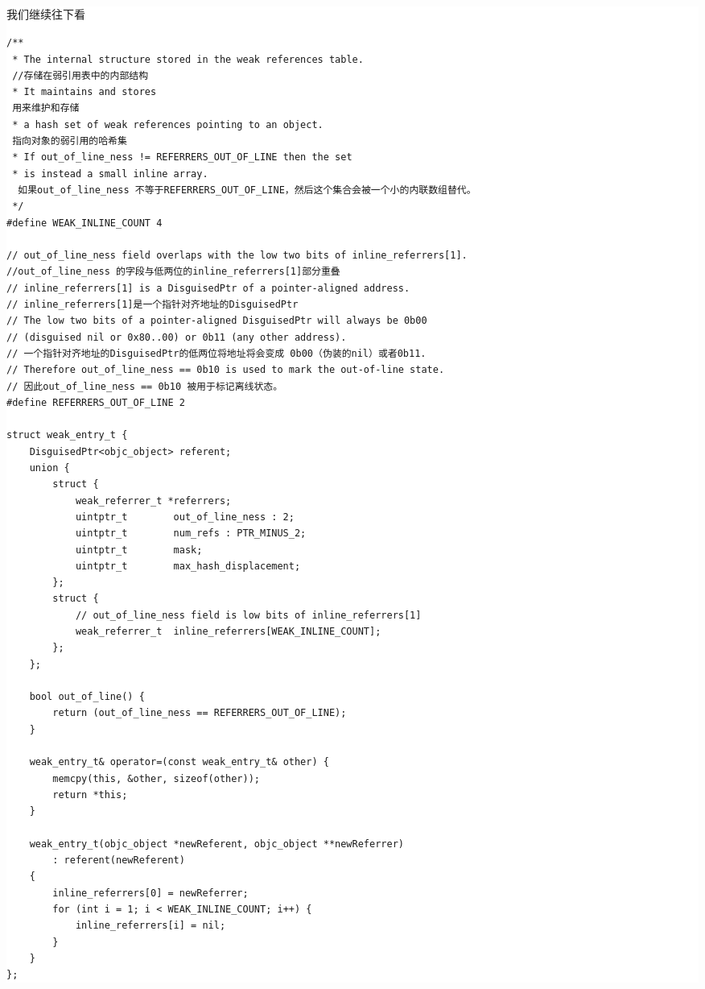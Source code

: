 
我们继续往下看

```
/**
 * The internal structure stored in the weak references table.
 //存储在弱引用表中的内部结构
 * It maintains and stores
 用来维护和存储
 * a hash set of weak references pointing to an object.
 指向对象的弱引用的哈希集
 * If out_of_line_ness != REFERRERS_OUT_OF_LINE then the set
 * is instead a small inline array.
  如果out_of_line_ness 不等于REFERRERS_OUT_OF_LINE，然后这个集合会被一个小的内联数组替代。
 */
#define WEAK_INLINE_COUNT 4

// out_of_line_ness field overlaps with the low two bits of inline_referrers[1].
//out_of_line_ness 的字段与低两位的inline_referrers[1]部分重叠
// inline_referrers[1] is a DisguisedPtr of a pointer-aligned address.
// inline_referrers[1]是一个指针对齐地址的DisguisedPtr
// The low two bits of a pointer-aligned DisguisedPtr will always be 0b00
// (disguised nil or 0x80..00) or 0b11 (any other address).
// 一个指针对齐地址的DisguisedPtr的低两位将地址将会变成 0b00（伪装的nil）或者0b11.
// Therefore out_of_line_ness == 0b10 is used to mark the out-of-line state.
// 因此out_of_line_ness == 0b10 被用于标记离线状态。
#define REFERRERS_OUT_OF_LINE 2

struct weak_entry_t {
    DisguisedPtr<objc_object> referent;
    union {
        struct {
            weak_referrer_t *referrers;
            uintptr_t        out_of_line_ness : 2;
            uintptr_t        num_refs : PTR_MINUS_2;
            uintptr_t        mask;
            uintptr_t        max_hash_displacement;
        };
        struct {
            // out_of_line_ness field is low bits of inline_referrers[1]
            weak_referrer_t  inline_referrers[WEAK_INLINE_COUNT];
        };
    };

    bool out_of_line() {
        return (out_of_line_ness == REFERRERS_OUT_OF_LINE);
    }

    weak_entry_t& operator=(const weak_entry_t& other) {
        memcpy(this, &other, sizeof(other));
        return *this;
    }

    weak_entry_t(objc_object *newReferent, objc_object **newReferrer)
        : referent(newReferent)
    {
        inline_referrers[0] = newReferrer;
        for (int i = 1; i < WEAK_INLINE_COUNT; i++) {
            inline_referrers[i] = nil;
        }
    }
};
```
